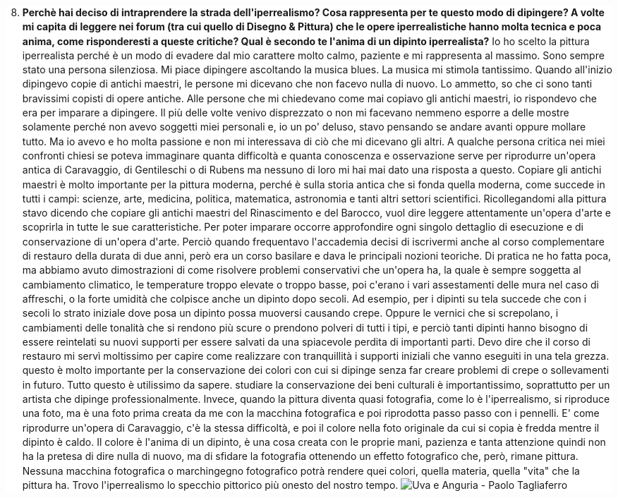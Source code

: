 8. **Perchè hai deciso di intraprendere la strada dell'iperrealismo? Cosa rappresenta per te questo modo di dipingere? A volte mi capita di leggere nei forum (tra cui quello di Disegno & Pittura) che le opere iperrealistiche hanno molta tecnica e poca anima, come risponderesti a queste critiche? Qual è secondo te l'anima di un dipinto iperrealista?** Io ho scelto la pittura iperrealista perché è un modo di evadere dal mio carattere molto calmo, paziente e mi rappresenta al massimo. Sono sempre stato una persona silenziosa. Mi piace dipingere ascoltando la musica blues. La musica mi stimola tantissimo. Quando all'inizio dipingevo copie di antichi maestri, le persone mi dicevano che non facevo nulla di nuovo. Lo ammetto, so che ci sono tanti bravissimi copisti di opere antiche. Alle persone che mi chiedevano come mai copiavo gli antichi maestri, io rispondevo che era per imparare a dipingere. Il più delle volte venivo disprezzato o non mi facevano nemmeno esporre a delle mostre solamente perché non avevo soggetti miei personali e, io un po' deluso, stavo pensando se andare avanti oppure mollare tutto. Ma io avevo e ho molta passione e non mi interessava di ciò che mi dicevano gli altri. A qualche persona critica nei miei confronti chiesi se poteva immaginare quanta difficoltà e quanta conoscenza e osservazione serve per riprodurre un'opera antica di Caravaggio, di Gentileschi o di Rubens ma nessuno di loro mi hai mai dato una risposta a questo. Copiare gli antichi maestri è molto importante per la pittura moderna, perché è sulla storia antica che si fonda quella moderna, come succede in tutti i campi: scienze, arte, medicina, politica, matematica, astronomia e tanti altri settori scientifici. Ricollegandomi alla pittura stavo dicendo che copiare gli antichi maestri del Rinascimento e del Barocco, vuol dire leggere attentamente un'opera d'arte e scoprirla in tutte le sue caratteristiche. Per poter imparare occorre approfondire ogni singolo dettaglio di esecuzione e di conservazione di un'opera d'arte. Perciò quando frequentavo l'accademia decisi di iscrivermi anche al corso complementare di restauro della durata di due anni, però era un corso basilare e dava le principali nozioni teoriche. Di pratica ne ho fatta poca, ma abbiamo avuto dimostrazioni di come risolvere problemi conservativi che un'opera ha, la quale è sempre soggetta al cambiamento climatico, le temperature troppo elevate o troppo basse, poi c'erano i vari assestamenti delle mura nel caso di affreschi, o la forte umidità che colpisce anche un dipinto dopo secoli. Ad esempio, per i dipinti su tela succede che con i secoli lo strato iniziale dove posa un dipinto possa muoversi causando crepe. Oppure le vernici che si screpolano, i cambiamenti delle tonalità che si rendono più scure o prendono polveri di tutti i tipi, e perciò tanti dipinti hanno bisogno di essere reintelati su nuovi supporti per essere salvati da una spiacevole perdita di importanti parti. Devo dire che il corso di restauro mi servì moltissimo per capire come realizzare con tranquillità i supporti iniziali che vanno eseguiti in una tela grezza. questo è molto importante per la conservazione dei colori con cui si dipinge senza far creare problemi di crepe o sollevamenti in futuro. Tutto questo è utilissimo da sapere. studiare la conservazione dei beni culturali è importantissimo, soprattutto per un artista che dipinge professionalmente. Invece, quando la pittura diventa quasi fotografia, come lo è l'iperrealismo, si riproduce una foto, ma è una foto prima creata da me con la macchina fotografica e poi riprodotta passo passo con i pennelli. E' come riprodurre un'opera di Caravaggio, c'è la stessa difficoltà, e poi il colore nella foto originale da cui si copia è fredda mentre il dipinto è caldo. Il colore è l'anima di un dipinto, è una cosa creata con le proprie mani, pazienza e tanta attenzione quindi non ha la pretesa di dire nulla di nuovo, ma di sfidare la fotografia ottenendo un effetto fotografico che, però, rimane pittura. Nessuna macchina fotografica o marchingegno fotografico potrà rendere quei colori, quella materia, quella "vita" che la pittura ha. Trovo l'iperrealismo lo specchio pittorico più onesto del nostro tempo. ![Uva e Anguria - Paolo Tagliaferro](https://www.disegnoepittura.it/wp-content/uploads/uva-anguria-paolo-tagliaferro.jpg "Uva e Anguria - Paolo Tagliaferro")